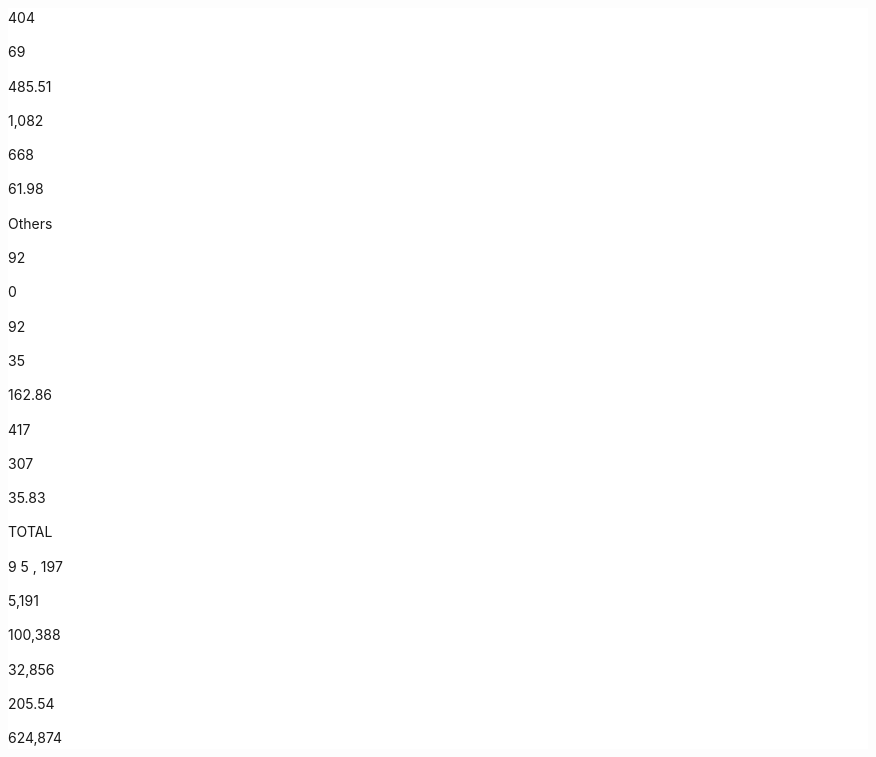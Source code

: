  
 
 
404
 
 
 
 
 
 
69
 
485.51
 
1,082
 
 
 
 
 
668
 
61.98
 
Others
 
92
 
0
 
92
 
35
 
162.86
 
417
 
307
 
35.83
 
TOTAL
 
 
 
9
5
,
197
 
 
 
 
5,191
 
 
 
100,388
 
 
 
32,856
 
 
 
205.54
 
 
 
624,874
 